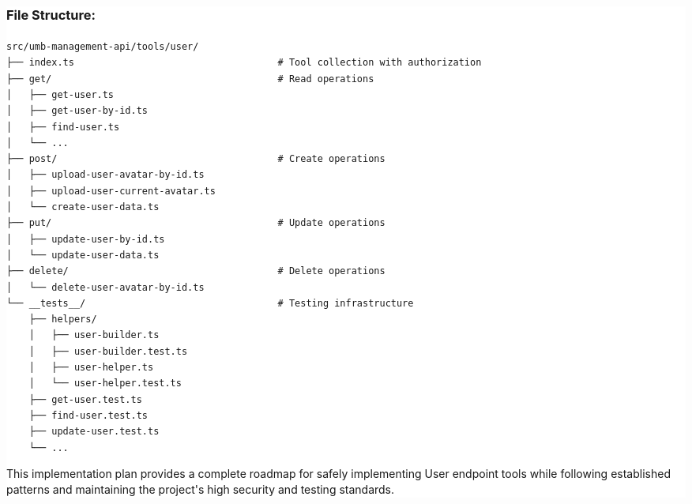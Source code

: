 ### File Structure:
```
src/umb-management-api/tools/user/
├── index.ts                                    # Tool collection with authorization
├── get/                                        # Read operations
│   ├── get-user.ts
│   ├── get-user-by-id.ts
│   ├── find-user.ts
│   └── ...
├── post/                                       # Create operations
│   ├── upload-user-avatar-by-id.ts
│   ├── upload-user-current-avatar.ts
│   └── create-user-data.ts
├── put/                                        # Update operations
│   ├── update-user-by-id.ts
│   └── update-user-data.ts
├── delete/                                     # Delete operations
│   └── delete-user-avatar-by-id.ts
└── __tests__/                                  # Testing infrastructure
    ├── helpers/
    │   ├── user-builder.ts
    │   ├── user-builder.test.ts
    │   ├── user-helper.ts
    │   └── user-helper.test.ts
    ├── get-user.test.ts
    ├── find-user.test.ts
    ├── update-user.test.ts
    └── ...
```

This implementation plan provides a complete roadmap for safely implementing User endpoint tools while following established patterns and maintaining the project's high security and testing standards.